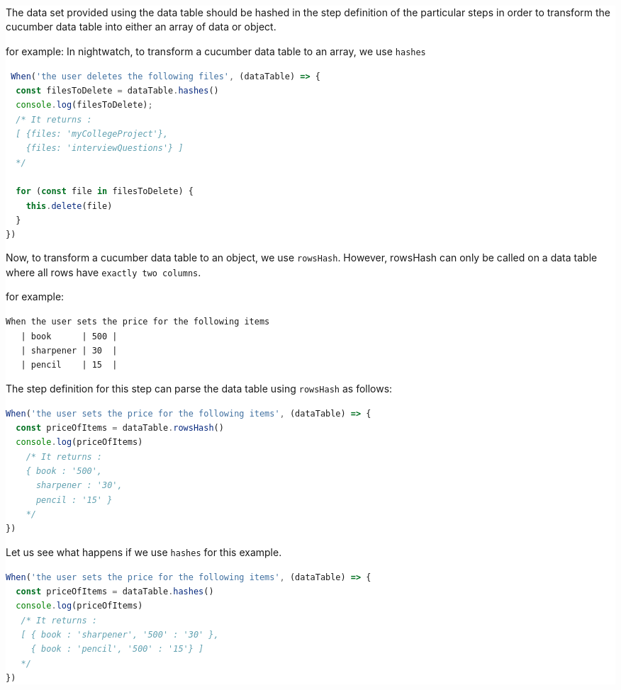 The data set provided using the data table should be hashed in the step definition of the particular steps in order to transform the cucumber data table into either an array of data or object.

 for example:
 In nightwatch, to transform a cucumber data table to an array, we use `hashes`
```js
 When('the user deletes the following files', (dataTable) => {
  const filesToDelete = dataTable.hashes()
  console.log(filesToDelete);
  /* It returns :
  [ {files: 'myCollegeProject'},
    {files: 'interviewQuestions'} ]
  */

  for (const file in filesToDelete) {
    this.delete(file)
  }
})
```
Now, to transform a cucumber data table to an object, we use `rowsHash`. However, rowsHash can only be called on a data table where all rows have `exactly two columns`.

for example:
```gherkin
When the user sets the price for the following items
   | book      | 500 |
   | sharpener | 30  |
   | pencil    | 15  |
```

The step definition for this step can parse the data table using `rowsHash` as follows:

```js
When('the user sets the price for the following items', (dataTable) => {
  const priceOfItems = dataTable.rowsHash()
  console.log(priceOfItems)
    /* It returns :
    { book : '500',
      sharpener : '30',
      pencil : '15' }
    */
})
```
Let us see what happens if we use `hashes` for this example.
```js
When('the user sets the price for the following items', (dataTable) => {
  const priceOfItems = dataTable.hashes()
  console.log(priceOfItems)
   /* It returns :
   [ { book : 'sharpener', '500' : '30' },
     { book : 'pencil', '500' : '15'} ]
   */
})
```
